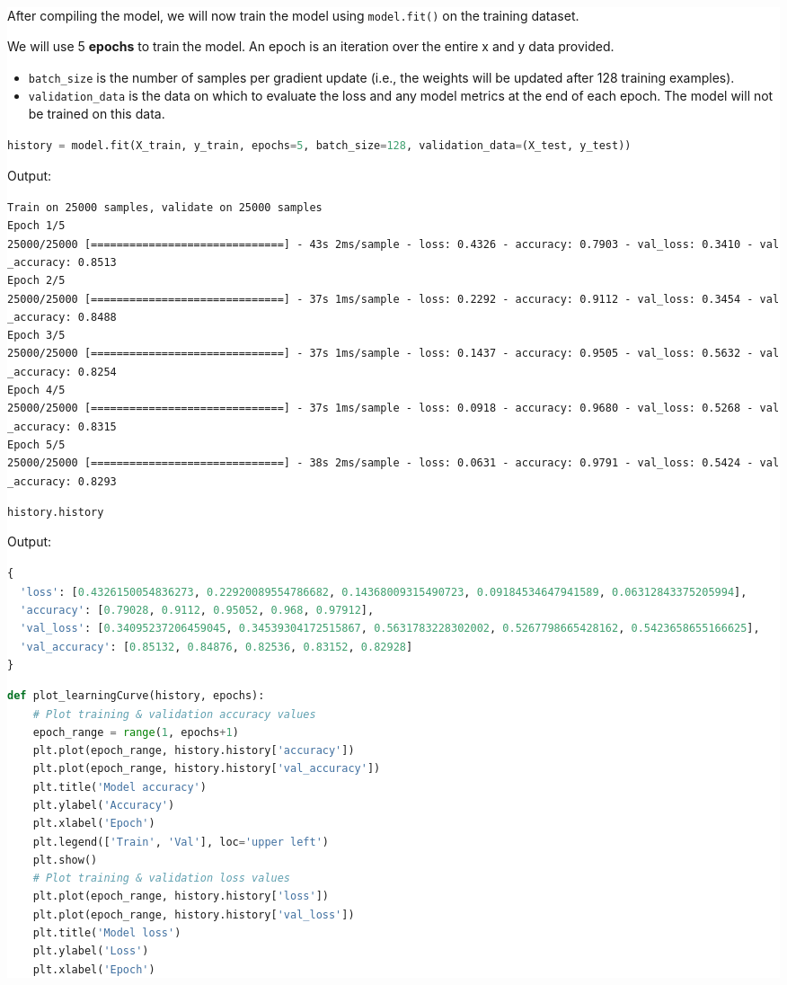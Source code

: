 After compiling the model, we will now train the model using `model.fit()` on the training dataset.

We will use 5 **epochs** to train the model. An epoch is an iteration over the entire x and y data provided.

- `batch_size` is the number of samples per gradient update (i.e., the weights will be updated after 128 training examples).
- `validation_data` is the data on which to evaluate the loss and any model metrics at the end of each epoch. The model will not be trained on this data.

```python
history = model.fit(X_train, y_train, epochs=5, batch_size=128, validation_data=(X_test, y_test))
```

Output:

```
Train on 25000 samples, validate on 25000 samples
Epoch 1/5
25000/25000 [==============================] - 43s 2ms/sample - loss: 0.4326 - accuracy: 0.7903 - val_loss: 0.3410 - val_accuracy: 0.8513
Epoch 2/5
25000/25000 [==============================] - 37s 1ms/sample - loss: 0.2292 - accuracy: 0.9112 - val_loss: 0.3454 - val_accuracy: 0.8488
Epoch 3/5
25000/25000 [==============================] - 37s 1ms/sample - loss: 0.1437 - accuracy: 0.9505 - val_loss: 0.5632 - val_accuracy: 0.8254
Epoch 4/5
25000/25000 [==============================] - 37s 1ms/sample - loss: 0.0918 - accuracy: 0.9680 - val_loss: 0.5268 - val_accuracy: 0.8315
Epoch 5/5
25000/25000 [==============================] - 38s 2ms/sample - loss: 0.0631 - accuracy: 0.9791 - val_loss: 0.5424 - val_accuracy: 0.8293
```

```python
history.history
```

Output:

```python
{
  'loss': [0.4326150054836273, 0.22920089554786682, 0.14368009315490723, 0.09184534647941589, 0.06312843375205994],
  'accuracy': [0.79028, 0.9112, 0.95052, 0.968, 0.97912],
  'val_loss': [0.34095237206459045, 0.34539304172515867, 0.5631783228302002, 0.5267798665428162, 0.5423658655166625],
  'val_accuracy': [0.85132, 0.84876, 0.82536, 0.83152, 0.82928]
}
```

```python
def plot_learningCurve(history, epochs):
    # Plot training & validation accuracy values
    epoch_range = range(1, epochs+1)
    plt.plot(epoch_range, history.history['accuracy'])
    plt.plot(epoch_range, history.history['val_accuracy'])
    plt.title('Model accuracy')
    plt.ylabel('Accuracy')
    plt.xlabel('Epoch')
    plt.legend(['Train', 'Val'], loc='upper left')
    plt.show()
    # Plot training & validation loss values
    plt.plot(epoch_range, history.history['loss'])
    plt.plot(epoch_range, history.history['val_loss'])
    plt.title('Model loss')
    plt.ylabel('Loss')
    plt.xlabel('Epoch')
```